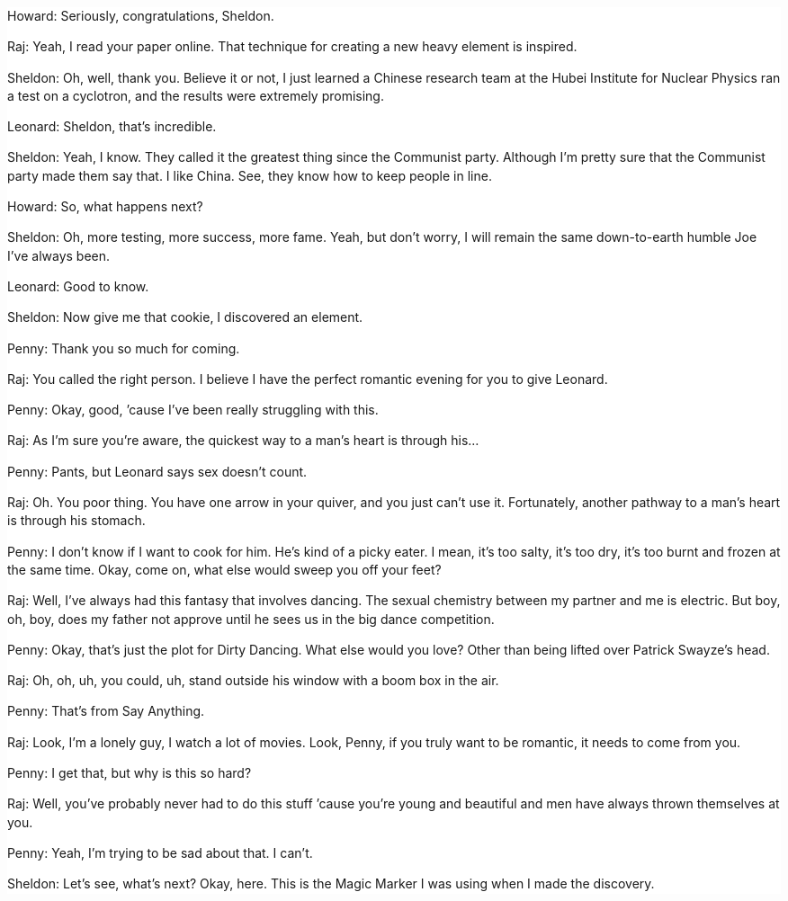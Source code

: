 Howard: Seriously, congratulations, Sheldon.

Raj: Yeah, I read your paper online. That technique for creating a new heavy element is inspired.

Sheldon: Oh, well, thank you. Believe it or not, I just learned a Chinese research team at the Hubei Institute for Nuclear Physics ran a test on a cyclotron, and the results were extremely promising.

Leonard: Sheldon, that’s incredible.

Sheldon: Yeah, I know. They called it the greatest thing since the Communist party. Although I’m pretty sure that the Communist party made them say that. I like China. See, they know how to keep people in line.

Howard: So, what happens next?

Sheldon: Oh, more testing, more success, more fame. Yeah, but don’t worry, I will remain the same down-to-earth humble Joe I’ve always been.

Leonard: Good to know.

Sheldon: Now give me that cookie, I discovered an element.

Penny: Thank you so much for coming.

Raj: You called the right person. I believe I have the perfect romantic evening for you to give Leonard.

Penny: Okay, good, ’cause I’ve been really struggling with this.

Raj: As I’m sure you’re aware, the quickest way to a man’s heart is through his…

Penny: Pants, but Leonard says sex doesn’t count.

Raj: Oh. You poor thing. You have one arrow in your quiver, and you just can’t use it. Fortunately, another pathway to a man’s heart is through his stomach. 

Penny: I don’t know if I want to cook for him. He’s kind of a picky eater. I mean, it’s too salty, it’s too dry, it’s too burnt and frozen at the same time. Okay, come on, what else would sweep you off your feet?

Raj: Well, I’ve always had this fantasy that involves dancing. The sexual chemistry between my partner and me is electric. But boy, oh, boy, does my father not approve until he sees us in the big dance competition.

Penny: Okay, that’s just the plot for Dirty Dancing. What else would you love? Other than being lifted over Patrick Swayze’s head.

Raj: Oh, oh, uh, you could, uh, stand outside his window with a boom box in the air.

Penny: That’s from Say Anything.

Raj: Look, I’m a lonely guy, I watch a lot of movies. Look, Penny, if you truly want to be romantic, it needs to come from you.

Penny: I get that, but why is this so hard?

Raj: Well, you’ve probably never had to do this stuff ’cause you’re young and beautiful and men have always thrown themselves at you.

Penny: Yeah, I’m trying to be sad about that. I can’t.

Sheldon: Let’s see, what’s next? Okay, here. This is the Magic Marker I was using when I made the discovery.
